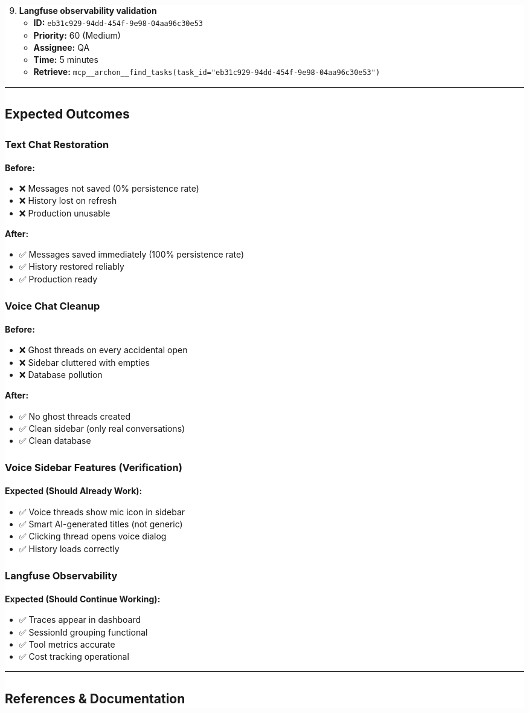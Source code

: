 9. **Langfuse observability validation**
   - **ID:** `eb31c929-94dd-454f-9e98-04aa96c30e53`
   - **Priority:** 60 (Medium)
   - **Assignee:** QA
   - **Time:** 5 minutes
   - **Retrieve:** `mcp__archon__find_tasks(task_id="eb31c929-94dd-454f-9e98-04aa96c30e53")`

---

## Expected Outcomes

### Text Chat Restoration
**Before:**
- ❌ Messages not saved (0% persistence rate)
- ❌ History lost on refresh
- ❌ Production unusable

**After:**
- ✅ Messages saved immediately (100% persistence rate)
- ✅ History restored reliably
- ✅ Production ready

### Voice Chat Cleanup
**Before:**
- ❌ Ghost threads on every accidental open
- ❌ Sidebar cluttered with empties
- ❌ Database pollution

**After:**
- ✅ No ghost threads created
- ✅ Clean sidebar (only real conversations)
- ✅ Clean database

### Voice Sidebar Features (Verification)
**Expected (Should Already Work):**
- ✅ Voice threads show mic icon in sidebar
- ✅ Smart AI-generated titles (not generic)
- ✅ Clicking thread opens voice dialog
- ✅ History loads correctly

### Langfuse Observability
**Expected (Should Continue Working):**
- ✅ Traces appear in dashboard
- ✅ SessionId grouping functional
- ✅ Tool metrics accurate
- ✅ Cost tracking operational

---

## References & Documentation
